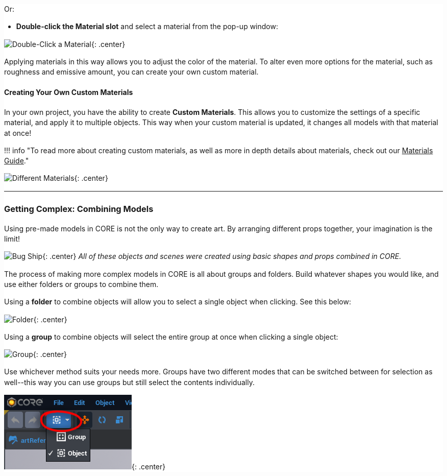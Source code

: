 Or:

- **Double-click the Material slot** and select a material from the pop-up window:

![Double-Click a Material](../../img/EditorManual/Art/DoubleClickMaterialSlot.gif "Double-Click a Material"){: .center}

Applying materials in this way allows you to adjust the color of the material. To alter even more options for the material, such as roughness and emissive amount, you can create your own custom material.

#### Creating Your Own Custom Materials

In your own project, you have the ability to create **Custom Materials**. This allows you to customize the settings of a specific material, and apply it to multiple objects. This way when your custom material is updated, it changes all models with that material at once!

!!! info "To read more about creating custom materials, as well as more in depth details about materials, check out our [Materials Guide](custom_materials.md)."

![Different Materials](../../img/EditorManual/Art/differentMats2.png "Different Materials"){: .center}

---

### Getting Complex: Combining Models

Using pre-made models in CORE is not the only way to create art. By arranging different props together, your imagination is the limit!

![Bug Ship](../../img/EditorManual/Art/BugShip.gif "Bug Ship"){: .center}
*All of these objects and scenes were created using basic shapes and props combined in CORE.*

The process of making more complex models in CORE is all about groups and folders. Build whatever shapes you would like, and use either folders or groups to combine them.

Using a **folder** to combine objects will allow you to select a single object when clicking. See this below:

![Folder](../../img/EditorManual/Art/FolderSelect.gif "Folder"){: .center}

Using a **group** to combine objects will select the entire group at once when clicking a single object:

![Group](../../img/EditorManual/Art/groupSelect.gif "Group"){: .center}

Use whichever method suits your needs more. Groups have two different modes that can be switched between for selection as well--this way you can use groups but still select the contents individually.

![Object Selection Mode](../../img/EditorManual/Art/ObjectContextDropDown.png "Use this drop-down menu to choose how objects in groups are selected."){: .center}
